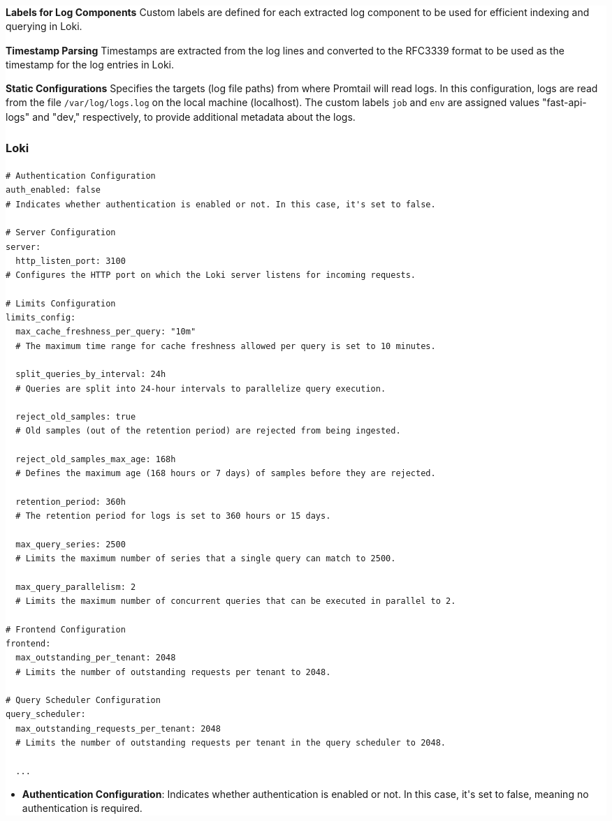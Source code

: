 **Labels for Log Components**
Custom labels are defined for each extracted log component to be used for efficient indexing and querying in Loki.

**Timestamp Parsing**
Timestamps are extracted from the log lines and converted to the RFC3339 format to be used as the timestamp for the log entries in Loki.

**Static Configurations**
Specifies the targets (log file paths) from where Promtail will read logs. In this configuration, logs are read from the file `/var/log/logs.log` on the local machine (localhost). The custom labels `job` and `env` are assigned values "fast-api-logs" and "dev," respectively, to provide additional metadata about the logs.

### Loki
```
# Authentication Configuration
auth_enabled: false
# Indicates whether authentication is enabled or not. In this case, it's set to false.

# Server Configuration
server:
  http_listen_port: 3100
# Configures the HTTP port on which the Loki server listens for incoming requests.

# Limits Configuration
limits_config:
  max_cache_freshness_per_query: "10m"
  # The maximum time range for cache freshness allowed per query is set to 10 minutes.

  split_queries_by_interval: 24h
  # Queries are split into 24-hour intervals to parallelize query execution.

  reject_old_samples: true
  # Old samples (out of the retention period) are rejected from being ingested.

  reject_old_samples_max_age: 168h
  # Defines the maximum age (168 hours or 7 days) of samples before they are rejected.

  retention_period: 360h
  # The retention period for logs is set to 360 hours or 15 days.

  max_query_series: 2500
  # Limits the maximum number of series that a single query can match to 2500.

  max_query_parallelism: 2
  # Limits the maximum number of concurrent queries that can be executed in parallel to 2.

# Frontend Configuration
frontend:
  max_outstanding_per_tenant: 2048
  # Limits the number of outstanding requests per tenant to 2048.

# Query Scheduler Configuration
query_scheduler:
  max_outstanding_requests_per_tenant: 2048
  # Limits the number of outstanding requests per tenant in the query scheduler to 2048.
  
  ...
```
- **Authentication Configuration**: Indicates whether authentication is enabled or not. In this case, it's set to false, meaning no authentication is required.
